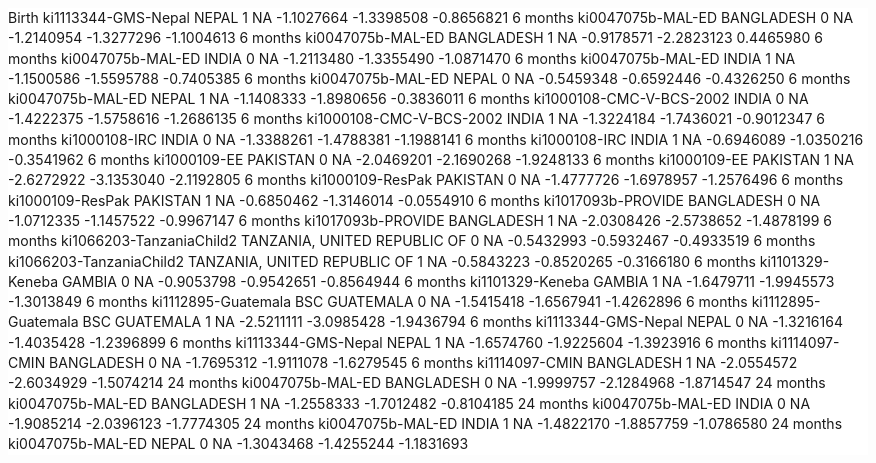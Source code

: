 Birth       ki1113344-GMS-Nepal        NEPAL                          1                    NA                -1.1027664   -1.3398508   -0.8656821
6 months    ki0047075b-MAL-ED          BANGLADESH                     0                    NA                -1.2140954   -1.3277296   -1.1004613
6 months    ki0047075b-MAL-ED          BANGLADESH                     1                    NA                -0.9178571   -2.2823123    0.4465980
6 months    ki0047075b-MAL-ED          INDIA                          0                    NA                -1.2113480   -1.3355490   -1.0871470
6 months    ki0047075b-MAL-ED          INDIA                          1                    NA                -1.1500586   -1.5595788   -0.7405385
6 months    ki0047075b-MAL-ED          NEPAL                          0                    NA                -0.5459348   -0.6592446   -0.4326250
6 months    ki0047075b-MAL-ED          NEPAL                          1                    NA                -1.1408333   -1.8980656   -0.3836011
6 months    ki1000108-CMC-V-BCS-2002   INDIA                          0                    NA                -1.4222375   -1.5758616   -1.2686135
6 months    ki1000108-CMC-V-BCS-2002   INDIA                          1                    NA                -1.3224184   -1.7436021   -0.9012347
6 months    ki1000108-IRC              INDIA                          0                    NA                -1.3388261   -1.4788381   -1.1988141
6 months    ki1000108-IRC              INDIA                          1                    NA                -0.6946089   -1.0350216   -0.3541962
6 months    ki1000109-EE               PAKISTAN                       0                    NA                -2.0469201   -2.1690268   -1.9248133
6 months    ki1000109-EE               PAKISTAN                       1                    NA                -2.6272922   -3.1353040   -2.1192805
6 months    ki1000109-ResPak           PAKISTAN                       0                    NA                -1.4777726   -1.6978957   -1.2576496
6 months    ki1000109-ResPak           PAKISTAN                       1                    NA                -0.6850462   -1.3146014   -0.0554910
6 months    ki1017093b-PROVIDE         BANGLADESH                     0                    NA                -1.0712335   -1.1457522   -0.9967147
6 months    ki1017093b-PROVIDE         BANGLADESH                     1                    NA                -2.0308426   -2.5738652   -1.4878199
6 months    ki1066203-TanzaniaChild2   TANZANIA, UNITED REPUBLIC OF   0                    NA                -0.5432993   -0.5932467   -0.4933519
6 months    ki1066203-TanzaniaChild2   TANZANIA, UNITED REPUBLIC OF   1                    NA                -0.5843223   -0.8520265   -0.3166180
6 months    ki1101329-Keneba           GAMBIA                         0                    NA                -0.9053798   -0.9542651   -0.8564944
6 months    ki1101329-Keneba           GAMBIA                         1                    NA                -1.6479711   -1.9945573   -1.3013849
6 months    ki1112895-Guatemala BSC    GUATEMALA                      0                    NA                -1.5415418   -1.6567941   -1.4262896
6 months    ki1112895-Guatemala BSC    GUATEMALA                      1                    NA                -2.5211111   -3.0985428   -1.9436794
6 months    ki1113344-GMS-Nepal        NEPAL                          0                    NA                -1.3216164   -1.4035428   -1.2396899
6 months    ki1113344-GMS-Nepal        NEPAL                          1                    NA                -1.6574760   -1.9225604   -1.3923916
6 months    ki1114097-CMIN             BANGLADESH                     0                    NA                -1.7695312   -1.9111078   -1.6279545
6 months    ki1114097-CMIN             BANGLADESH                     1                    NA                -2.0554572   -2.6034929   -1.5074214
24 months   ki0047075b-MAL-ED          BANGLADESH                     0                    NA                -1.9999757   -2.1284968   -1.8714547
24 months   ki0047075b-MAL-ED          BANGLADESH                     1                    NA                -1.2558333   -1.7012482   -0.8104185
24 months   ki0047075b-MAL-ED          INDIA                          0                    NA                -1.9085214   -2.0396123   -1.7774305
24 months   ki0047075b-MAL-ED          INDIA                          1                    NA                -1.4822170   -1.8857759   -1.0786580
24 months   ki0047075b-MAL-ED          NEPAL                          0                    NA                -1.3043468   -1.4255244   -1.1831693